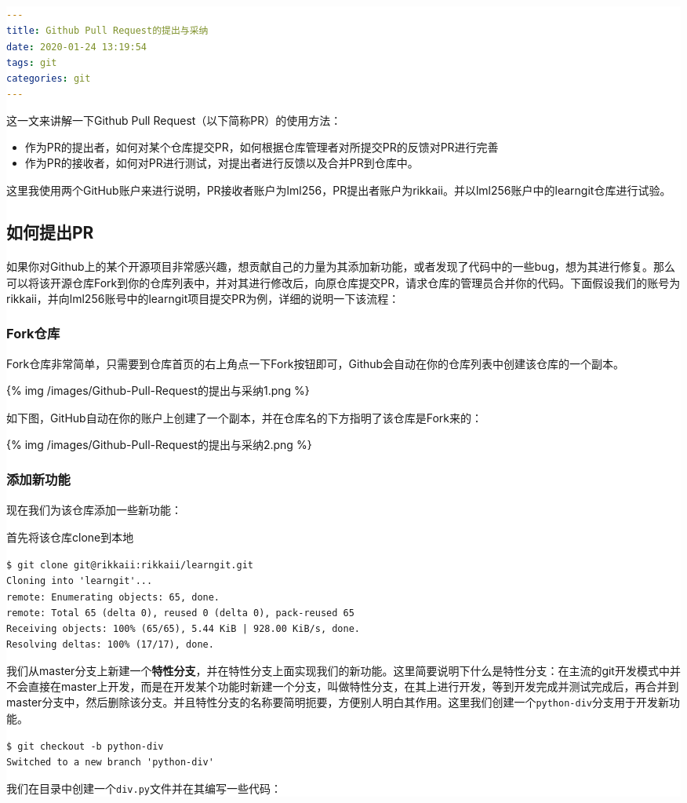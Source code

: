 ```yaml
---
title: Github Pull Request的提出与采纳
date: 2020-01-24 13:19:54
tags: git
categories: git
---
```


这一文来讲解一下Github Pull Request（以下简称PR）的使用方法：
    
- 作为PR的提出者，如何对某个仓库提交PR，如何根据仓库管理者对所提交PR的反馈对PR进行完善
- 作为PR的接收者，如何对PR进行测试，对提出者进行反馈以及合并PR到仓库中。

这里我使用两个GitHub账户来进行说明，PR接收者账户为lml256，PR提出者账户为rikkaii。并以lml256账户中的learngit仓库进行试验。

## 如何提出PR

如果你对Github上的某个开源项目非常感兴趣，想贡献自己的力量为其添加新功能，或者发现了代码中的一些bug，想为其进行修复。那么可以将该开源仓库Fork到你的仓库列表中，并对其进行修改后，向原仓库提交PR，请求仓库的管理员合并你的代码。下面假设我们的账号为rikkaii，并向lml256账号中的learngit项目提交PR为例，详细的说明一下该流程：

### Fork仓库

Fork仓库非常简单，只需要到仓库首页的右上角点一下Fork按钮即可，Github会自动在你的仓库列表中创建该仓库的一个副本。

{% img /images/Github-Pull-Request的提出与采纳1.png %}

如下图，GitHub自动在你的账户上创建了一个副本，并在仓库名的下方指明了该仓库是Fork来的：

{% img /images/Github-Pull-Request的提出与采纳2.png %}

### 添加新功能

现在我们为该仓库添加一些新功能：

首先将该仓库clone到本地

```
$ git clone git@rikkaii:rikkaii/learngit.git
Cloning into 'learngit'...
remote: Enumerating objects: 65, done.
remote: Total 65 (delta 0), reused 0 (delta 0), pack-reused 65
Receiving objects: 100% (65/65), 5.44 KiB | 928.00 KiB/s, done.
Resolving deltas: 100% (17/17), done.
```

我们从master分支上新建一个**特性分支**，并在特性分支上面实现我们的新功能。这里简要说明下什么是特性分支：在主流的git开发模式中并不会直接在master上开发，而是在开发某个功能时新建一个分支，叫做特性分支，在其上进行开发，等到开发完成并测试完成后，再合并到master分支中，然后删除该分支。并且特性分支的名称要简明扼要，方便别人明白其作用。这里我们创建一个`python-div`分支用于开发新功能。

```
$ git checkout -b python-div
Switched to a new branch 'python-div'
```

我们在目录中创建一个`div.py`文件并在其编写一些代码：
